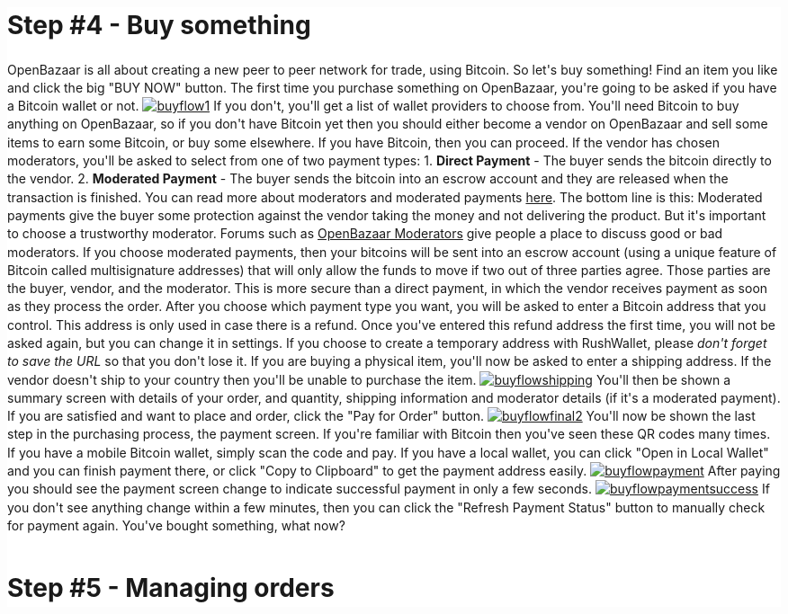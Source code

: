 Step #4 - Buy something
=======================

OpenBazaar is all about creating a new peer to peer network for trade, using Bitcoin. So let's buy something! Find an item you like and click the big "BUY NOW" button. The first time you purchase something on OpenBazaar, you're going to be asked if you have a Bitcoin wallet or not. [![buyflow1](https://blog.openbazaar.org/wp-content/uploads/2016/02/buyflow1.png)](https://blog.openbazaar.org/wp-content/uploads/2016/02/buyflow1.png) If you don't, you'll get a list of wallet providers to choose from. You'll need Bitcoin to buy anything on OpenBazaar, so if you don't have Bitcoin yet then you should either become a vendor on OpenBazaar and sell some items to earn some Bitcoin, or buy some elsewhere. If you have Bitcoin, then you can proceed. If the vendor has chosen moderators, you'll be asked to select from one of two payment types: 1. **Direct Payment** \- The buyer sends the bitcoin directly to the vendor. 2. **Moderated Payment** \- The buyer sends the bitcoin into an escrow account and they are released when the transaction is finished. You can read more about moderators and moderated payments [here](https://openbazaar.zendesk.com/hc/en-us/articles/207548366). The bottom line is this: Moderated payments give the buyer some protection against the vendor taking the money and not delivering the product. But it's important to choose a trustworthy moderator. Forums such as [OpenBazaar Moderators](https://www.reddit.com/r/openbazaarmoderators) give people a place to discuss good or bad moderators. If you choose moderated payments, then your bitcoins will be sent into an escrow account (using a unique feature of Bitcoin called multisignature addresses) that will only allow the funds to move if two out of three parties agree. Those parties are the buyer, vendor, and the moderator. This is more secure than a direct payment, in which the vendor receives payment as soon as they process the order. After you choose which payment type you want, you will be asked to enter a Bitcoin address that you control. This address is only used in case there is a refund. Once you've entered this refund address the first time, you will not be asked again, but you can change it in settings. If you choose to create a temporary address with RushWallet, please _don't forget to save the URL_ so that you don't lose it. If you are buying a physical item, you'll now be asked to enter a shipping address. If the vendor doesn't ship to your country then you'll be unable to purchase the item. [![buyflowshipping](https://blog.openbazaar.org/wp-content/uploads/2016/02/buyflowshipping.png)](https://blog.openbazaar.org/wp-content/uploads/2016/02/buyflowshipping.png) You'll then be shown a summary screen with details of your order, and quantity, shipping information and moderator details (if it's a moderated payment). If you are satisfied and want to place and order, click the "Pay for Order" button. [![buyflowfinal2](https://blog.openbazaar.org/wp-content/uploads/2016/02/buyflowfinal2.png)](https://blog.openbazaar.org/wp-content/uploads/2016/02/buyflowfinal2.png) You'll now be shown the last step in the purchasing process, the payment screen. If you're familiar with Bitcoin then you've seen these QR codes many times. If you have a mobile Bitcoin wallet, simply scan the code and pay. If you have a local wallet, you can click "Open in Local Wallet" and you can finish payment there, or click "Copy to Clipboard" to get the payment address easily. [![buyflowpayment](https://blog.openbazaar.org/wp-content/uploads/2016/02/buyflowpayment.png)](https://blog.openbazaar.org/wp-content/uploads/2016/02/buyflowpayment.png) After paying you should see the payment screen change to indicate successful payment in only a few seconds. [![buyflowpaymentsuccess](https://blog.openbazaar.org/wp-content/uploads/2016/02/buyflowpaymentsuccess.png)](https://blog.openbazaar.org/wp-content/uploads/2016/02/buyflowpaymentsuccess.png) If you don't see anything change within a few minutes, then you can click the "Refresh Payment Status" button to manually check for payment again. You've bought something, what now?

Step #5 - Managing orders
=========================
